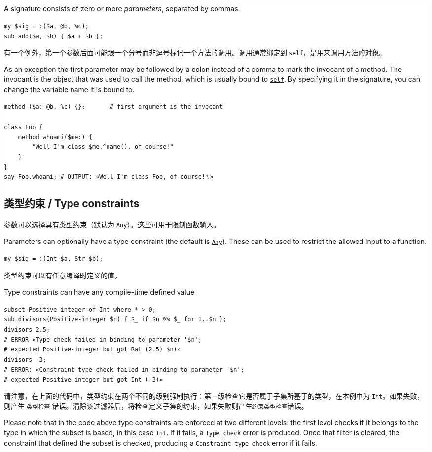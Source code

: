 A signature consists of zero or more *parameters*, separated by commas.

```Perl6
my $sig = :($a, @b, %c);
sub add($a, $b) { $a + $b };
```

有一个例外，第一个参数后面可能跟一个分号而非逗号标记一个方法的调用。调用通常绑定到 [`self`](https://docs.perl6.org/routine/self)，是用来调用方法的对象。

As an exception the first parameter may be followed by a colon instead of a comma to mark the invocant of a method. The invocant is the object that was used to call the method, which is usually bound to [`self`](https://docs.perl6.org/routine/self). By specifying it in the signature, you can change the variable name it is bound to.

```Perl6
method ($a: @b, %c) {};       # first argument is the invocant 
 
class Foo {
    method whoami($me:) {
        "Well I'm class $me.^name(), of course!"
    }
}
say Foo.whoami; # OUTPUT: «Well I'm class Foo, of course!␤» 
```

<a id="%E7%B1%BB%E5%9E%8B%E7%BA%A6%E6%9D%9F--type-constraints"></a>
## 类型约束 / Type constraints

参数可以选择具有类型约束（默认为 [`Any`](https://docs.perl6.org/type/Any)）。这些可用于限制函数输入。

Parameters can optionally have a type constraint (the default is [`Any`](https://docs.perl6.org/type/Any)). These can be used to restrict the allowed input to a function.

```Perl6
my $sig = :(Int $a, Str $b);
```

类型约束可以有任意编译时定义的值。

Type constraints can have any compile-time defined value

```Perl6
subset Positive-integer of Int where * > 0;
sub divisors(Positive-integer $n) { $_ if $n %% $_ for 1..$n };
divisors 2.5;
# ERROR «Type check failed in binding to parameter '$n'; 
# expected Positive-integer but got Rat (2.5) $n)» 
divisors -3;
# ERROR: «Constraint type check failed in binding to parameter '$n'; 
# expected Positive-integer but got Int (-3)» 
```

请注意，在上面的代码中，类型约束在两个不同的级别强制执行：第一级检查它是否属于子集所基于的类型，在本例中为 `Int`。如果失败，则产生 `类型检查` 错误。清除该过滤器后，将检查定义子集的约束，如果失败则产生`约束类型检查`错误。

Please note that in the code above type constraints are enforced at two different levels: the first level checks if it belongs to the type in which the subset is based, in this case `Int`. If it fails, a `Type check` error is produced. Once that filter is cleared, the constraint that defined the subset is checked, producing a `Constraint type check` error if it fails.
